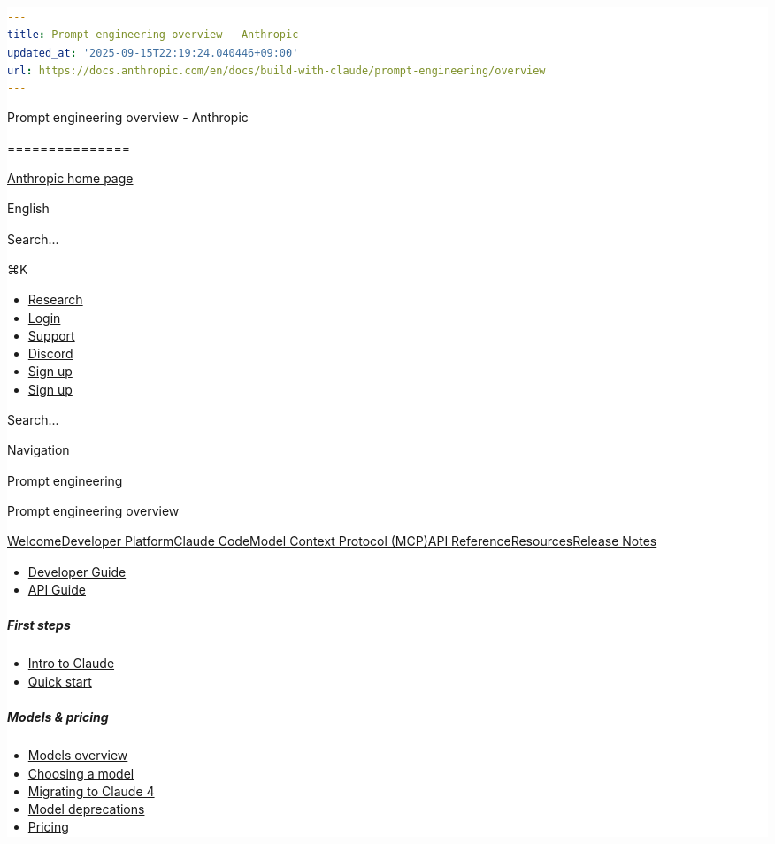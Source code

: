 ```yaml
---
title: Prompt engineering overview - Anthropic
updated_at: '2025-09-15T22:19:24.040446+09:00'
url: https://docs.anthropic.com/en/docs/build-with-claude/prompt-engineering/overview
---
```


Prompt engineering overview - Anthropic

===============

[Anthropic home page](https://docs.anthropic.com/)

English

Search...

⌘K

*   [Research](https://www.anthropic.com/research)
*   [Login](https://console.anthropic.com/login)
*   [Support](https://support.anthropic.com/)
*   [Discord](https://www.anthropic.com/discord)
*   [Sign up](https://console.anthropic.com/login)
*   [Sign up](https://console.anthropic.com/login)

Search...

Navigation

Prompt engineering

Prompt engineering overview

[Welcome](https://docs.anthropic.com/en/home)[Developer Platform](https://docs.anthropic.com/en/docs/intro)[Claude Code](https://docs.anthropic.com/en/docs/claude-code/overview)[Model Context Protocol (MCP)](https://docs.anthropic.com/en/docs/mcp)[API Reference](https://docs.anthropic.com/en/api/messages)[Resources](https://docs.anthropic.com/en/resources/overview)[Release Notes](https://docs.anthropic.com/en/release-notes/overview)

*   [Developer Guide](https://docs.anthropic.com/en/docs/intro)
*   [API Guide](https://docs.anthropic.com/en/api/overview)

##### First steps

*   [Intro to Claude](https://docs.anthropic.com/en/docs/intro)
*   [Quick start](https://docs.anthropic.com/en/docs/get-started)

##### Models & pricing

*   [Models overview](https://docs.anthropic.com/en/docs/about-claude/models/overview)
*   [Choosing a model](https://docs.anthropic.com/en/docs/about-claude/models/choosing-a-model)
*   [Migrating to Claude 4](https://docs.anthropic.com/en/docs/about-claude/models/migrating-to-claude-4)
*   [Model deprecations](https://docs.anthropic.com/en/docs/about-claude/model-deprecations)
*   [Pricing](https://docs.anthropic.com/en/docs/about-claude/pricing)
